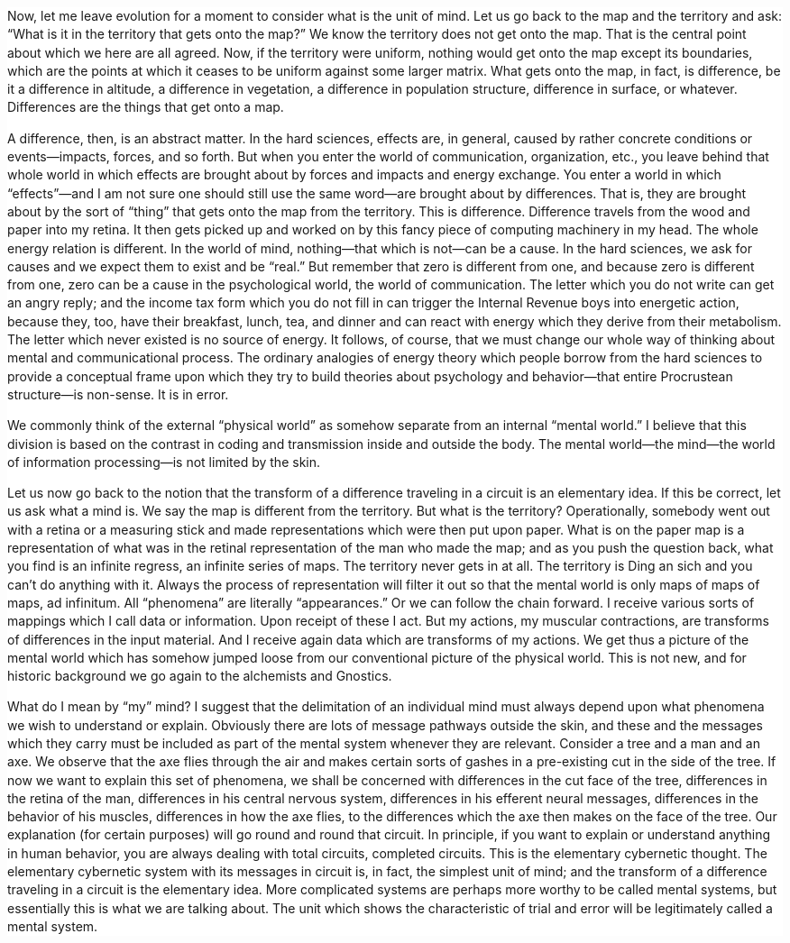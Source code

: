 Now, let me leave evolution for a moment to consider what is the unit of mind. Let us go back to the map and the territory and ask: “What is it in the territory that gets onto the map?” We know the territory does not get onto the map. That is the central point about which we here are all agreed. Now, if the territory were uniform, nothing would get onto the map except its boundaries, which are the points at which it ceases to be uniform against some larger matrix. What gets onto the map, in fact, is difference, be it a difference in altitude, a difference in vegetation, a difference in population structure, difference in surface, or whatever. Differences are the things that get onto a map.

A difference, then, is an abstract matter. In the hard sciences, effects are, in general, caused by rather concrete conditions or events—impacts, forces, and so forth. But when you enter the world of communication, organization, etc., you leave behind that whole world in which effects are brought about by forces and impacts and energy exchange. You enter a world in which “effects”—and I am not sure one should still use the same word—are brought about by differences. That is, they are brought about by the sort of “thing” that gets onto the map from the territory. This is difference. Difference travels from the wood and paper into my retina. It then gets picked up and worked on by this fancy piece of computing machinery in my head. The whole energy relation is different. In the world of mind, nothing—that which is not—can be a cause. In the hard sciences, we ask for causes and we expect them to exist and be “real.” But remember that zero is different from one, and because zero is different from one, zero can be a cause in the psychological world, the world of communication. The letter which you do not write can get an angry reply; and the income tax form which you do not fill in can trigger the Internal Revenue boys into energetic action, because they, too, have their breakfast, lunch, tea, and dinner and can react with energy which they derive from their metabolism. The letter which never existed is no source of energy. It follows, of course, that we must change our whole way of thinking about mental and communicational process. The ordinary analogies of energy theory which people borrow from the hard sciences to provide a conceptual frame upon which they try to build theories about psychology and behavior—that entire Procrustean structure—is non-sense. It is in error.

We commonly think of the external “physical world” as somehow separate from an internal “mental world.” I believe that this division is based on the contrast in coding and transmission inside and outside the body. The mental world—the mind—the world of information processing—is not limited by the skin.

Let us now go back to the notion that the transform of a difference traveling in a circuit is an elementary idea. If this be correct, let us ask what a mind is. We say the map is different from the territory. But what is the territory? Operationally, somebody went out with a retina or a measuring stick and made representations which were then put upon paper. What is on the paper map is a representation of what was in the retinal representation of the man who made the map; and as you push the question back, what you find is an infinite regress, an infinite series of maps. The territory never gets in at all. The territory is Ding an sich and you can’t do anything with it. Always the process of representation will filter it out so that the mental world is only maps of maps of maps, ad infinitum. All “phenomena” are literally “appearances.” Or we can follow the chain forward. I receive various sorts of mappings which I call data or information. Upon receipt of these I act. But my actions, my muscular contractions, are transforms of differences in the input material. And I receive again data which are transforms of my actions. We get thus a picture of the mental world which has somehow jumped loose from our conventional picture of the physical world. This is not new, and for historic background we go again to the alchemists and Gnostics.

What do I mean by “my” mind? I suggest that the delimitation of an individual mind must always depend upon what phenomena we wish to understand or explain. Obviously there are lots of message pathways outside the skin, and these and the messages which they carry must be included as part of the mental system whenever they are relevant. Consider a tree and a man and an axe. We observe that the axe flies through the air and makes certain sorts of gashes in a pre-existing cut in the side of the tree. If now we want to explain this set of phenomena, we shall be concerned with differences in the cut face of the tree, differences in the retina of the man, differences in his central nervous system, differences in his efferent neural messages, differences in the behavior of his muscles, differences in how the axe flies, to the differences which the axe then makes on the face of the tree. Our explanation (for certain purposes) will go round and round that circuit. In principle, if you want to explain or understand anything in human behavior, you are always dealing with total circuits, completed circuits. This is the elementary cybernetic thought. The elementary cybernetic system with its messages in circuit is, in fact, the simplest unit of mind; and the transform of a difference traveling in a circuit is the elementary idea. More complicated systems are perhaps more worthy to be called mental systems, but essentially this is what we are talking about. The unit which shows the characteristic of trial and error will be legitimately called a mental system.
